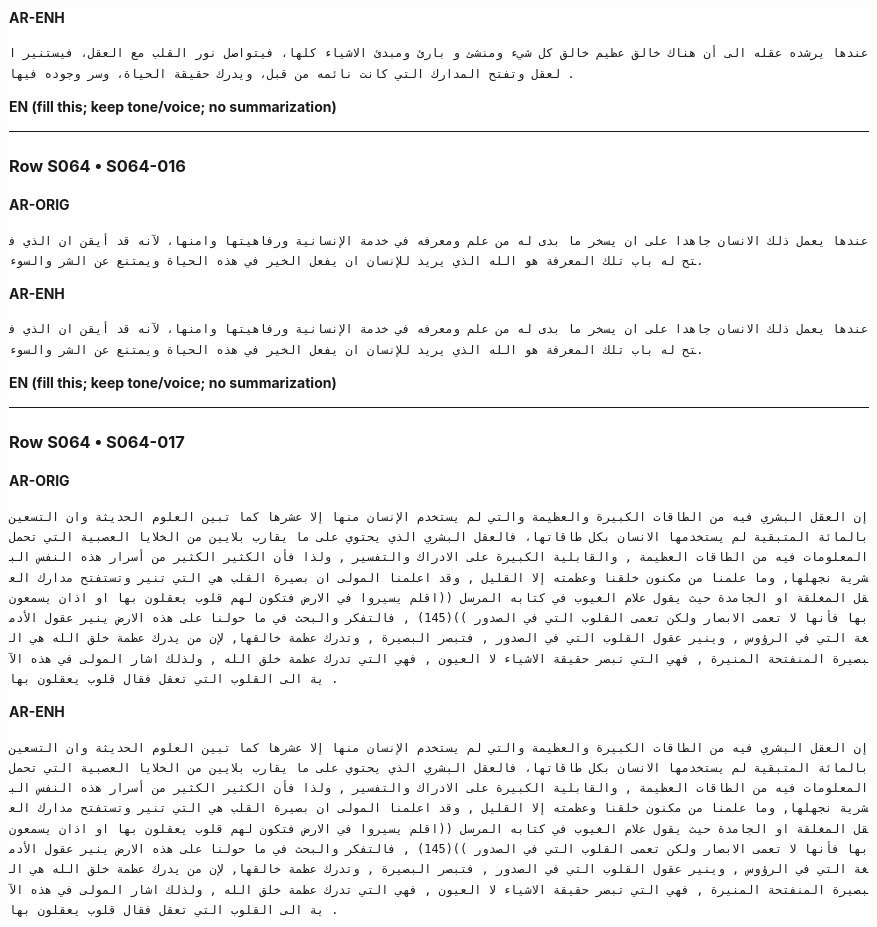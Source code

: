 **AR-ENH**
```ar
عندها يرشده عقله الى أن هناك خالق عظيم خالق كل شيء ومنشئ و بارئ ومبدئ الاشياء كلها، فيتواصل نور القلب مع العقل، فيستنير العقل وتفتح المدارك التي كانت نائمه من قبل، ويدرك حقيقة الحياة، وسر وجوده فيها .
```

**EN (fill this; keep tone/voice; no summarization)**
```en

```

---
### Row S064 • S064-016

**AR-ORIG**
```ar
عندها يعمل ذلك الانسان جاهدا على ان يسخر ما بدى له من علم ومعرفه في خدمة الإنسانية ورفاهيتها وامنها، لآنه قد أيقن ان الذي فتح له باب تلك المعرفة هو الله الذي يريد للإنسان ان يفعل الخير في هذه الحياة ويمتنع عن الشر والسوء.
```

**AR-ENH**
```ar
عندها يعمل ذلك الانسان جاهدا على ان يسخر ما بدى له من علم ومعرفه في خدمة الإنسانية ورفاهيتها وامنها، لآنه قد أيقن ان الذي فتح له باب تلك المعرفة هو الله الذي يريد للإنسان ان يفعل الخير في هذه الحياة ويمتنع عن الشر والسوء.
```

**EN (fill this; keep tone/voice; no summarization)**
```en

```

---
### Row S064 • S064-017

**AR-ORIG**
```ar
إن العقل البشري فيه من الطاقات الكبيرة والعظيمة والتي لم يستخدم الإنسان منها إلا عشرها كما تبين العلوم الحديثة وان التسعين بالمائة المتبقية لم يستخدمها الانسان بكل طاقاتها، فالعقل البشري الذي يحتوي على ما يقارب بلايين من الخلايا العصبية التي تحمل المعلومات فيه من الطاقات العظيمة , والقابلية الكبيرة على الادراك والتفسير , ولذا فأن الكثير الكثير من أسرار هذه النفس البشرية نجهلها, وما علمنا من مكنون خلقنا وعظمته إلا القليل , وقد اعلمنا المولى ان بصيرة القلب هي التي تنير وتستفتح مدارك العقل المغلقة او الجامدة حيث يقول علام الغيوب في كتابه المرسل ((اقلم يسيروا في الارض فتكون لهم قلوب يعقلون بها او اذان يسمعون بها فأنها لا تعمى الابصار ولكن تعمى القلوب التي في الصدور ))(145) , فالتفكر والبحث في ما حولنا على هذه الارض ينير عقول الأدمغة التي في الرؤوس , وينير عقول القلوب التي في الصدور , فتبصر البصيرة , وتدرك عظمة خالقها, لإن من يدرك عظمة خلق الله هي البصيرة المنفتحة المنيرة , فهي التي تبصر حقيقة الاشياء لا العيون , فهي التي تدرك عظمة خلق الله , ولذلك اشار المولى في هذه الآية الى القلوب التي تعقل فقال قلوب يعقلون بها .
```

**AR-ENH**
```ar
إن العقل البشري فيه من الطاقات الكبيرة والعظيمة والتي لم يستخدم الإنسان منها إلا عشرها كما تبين العلوم الحديثة وان التسعين بالمائة المتبقية لم يستخدمها الانسان بكل طاقاتها، فالعقل البشري الذي يحتوي على ما يقارب بلايين من الخلايا العصبية التي تحمل المعلومات فيه من الطاقات العظيمة , والقابلية الكبيرة على الادراك والتفسير , ولذا فأن الكثير الكثير من أسرار هذه النفس البشرية نجهلها, وما علمنا من مكنون خلقنا وعظمته إلا القليل , وقد اعلمنا المولى ان بصيرة القلب هي التي تنير وتستفتح مدارك العقل المغلقة او الجامدة حيث يقول علام الغيوب في كتابه المرسل ((اقلم يسيروا في الارض فتكون لهم قلوب يعقلون بها او اذان يسمعون بها فأنها لا تعمى الابصار ولكن تعمى القلوب التي في الصدور ))(145) , فالتفكر والبحث في ما حولنا على هذه الارض ينير عقول الأدمغة التي في الرؤوس , وينير عقول القلوب التي في الصدور , فتبصر البصيرة , وتدرك عظمة خالقها, لإن من يدرك عظمة خلق الله هي البصيرة المنفتحة المنيرة , فهي التي تبصر حقيقة الاشياء لا العيون , فهي التي تدرك عظمة خلق الله , ولذلك اشار المولى في هذه الآية الى القلوب التي تعقل فقال قلوب يعقلون بها .
```
